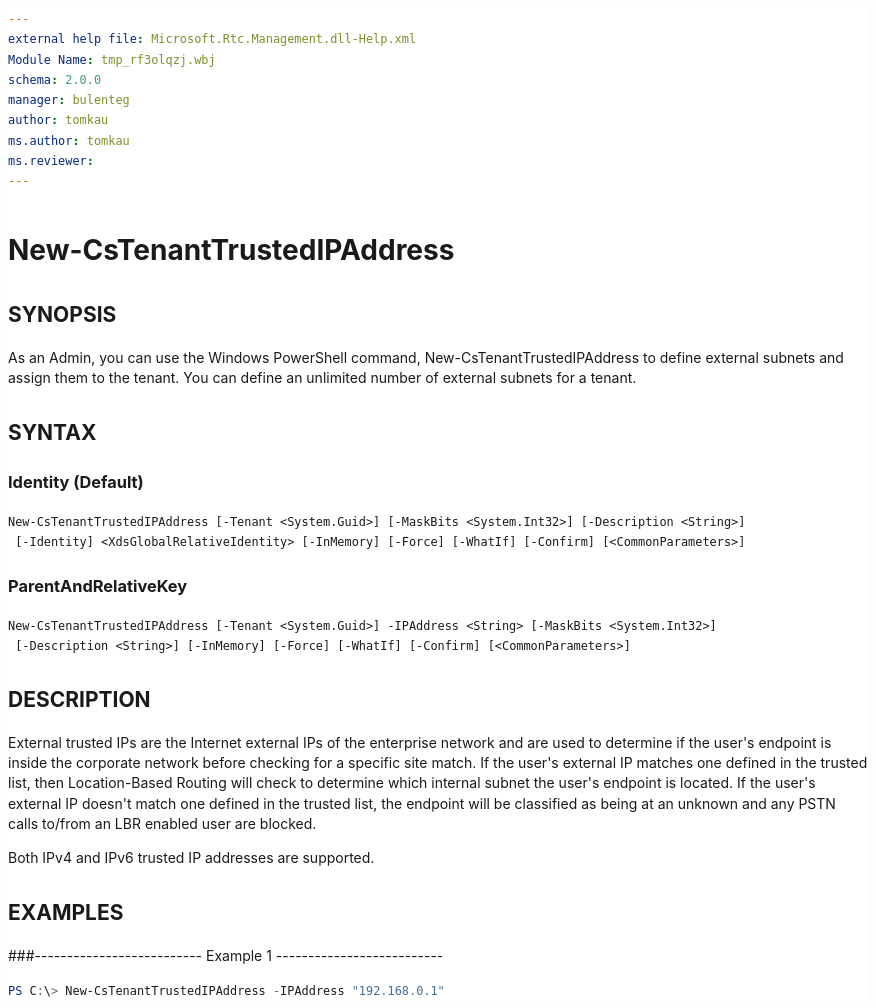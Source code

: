 ```yaml
---
external help file: Microsoft.Rtc.Management.dll-Help.xml
Module Name: tmp_rf3olqzj.wbj
schema: 2.0.0
manager: bulenteg
author: tomkau
ms.author: tomkau
ms.reviewer:
---
```


# New-CsTenantTrustedIPAddress

## SYNOPSIS
As an Admin, you can use the Windows PowerShell command, New-CsTenantTrustedIPAddress to define external subnets and assign them to the tenant. You can define an unlimited number of external subnets for a tenant.

## SYNTAX

### Identity (Default)
```
New-CsTenantTrustedIPAddress [-Tenant <System.Guid>] [-MaskBits <System.Int32>] [-Description <String>]
 [-Identity] <XdsGlobalRelativeIdentity> [-InMemory] [-Force] [-WhatIf] [-Confirm] [<CommonParameters>]
```

### ParentAndRelativeKey
```
New-CsTenantTrustedIPAddress [-Tenant <System.Guid>] -IPAddress <String> [-MaskBits <System.Int32>]
 [-Description <String>] [-InMemory] [-Force] [-WhatIf] [-Confirm] [<CommonParameters>]
```

## DESCRIPTION
External trusted IPs are the Internet external IPs of the enterprise network and are used to determine if the user's endpoint is inside the corporate network before checking for a specific site match. If the user's external IP matches one defined in the trusted list, then Location-Based Routing will check to determine which internal subnet the user's endpoint is located. If the user's external IP doesn't match one defined in the trusted list, the endpoint will be classified as being at an unknown and any PSTN calls to/from an LBR enabled user are blocked.

Both IPv4 and IPv6 trusted IP addresses are supported.

## EXAMPLES

###-------------------------- Example 1 --------------------------
```powershell
PS C:\> New-CsTenantTrustedIPAddress -IPAddress "192.168.0.1"
```
